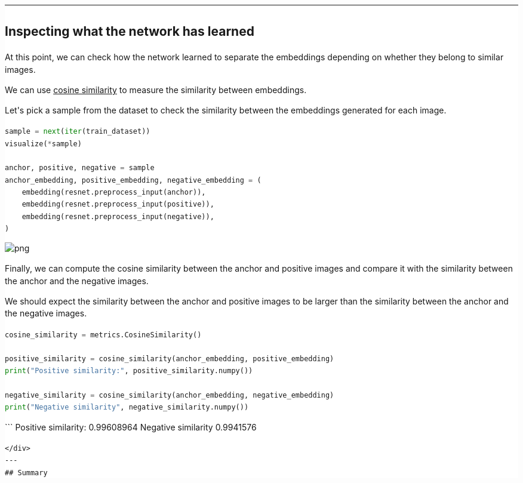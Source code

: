 
---
## Inspecting what the network has learned

At this point, we can check how the network learned to separate the embeddings
depending on whether they belong to similar images.

We can use [cosine similarity](https://en.wikipedia.org/wiki/Cosine_similarity) to measure the
similarity between embeddings.

Let's pick a sample from the dataset to check the similarity between the
embeddings generated for each image.


```python
sample = next(iter(train_dataset))
visualize(*sample)

anchor, positive, negative = sample
anchor_embedding, positive_embedding, negative_embedding = (
    embedding(resnet.preprocess_input(anchor)),
    embedding(resnet.preprocess_input(positive)),
    embedding(resnet.preprocess_input(negative)),
)
```


    
![png](/img/examples/vision/siamese_network/siamese_network_22_0.png)
    


Finally, we can compute the cosine similarity between the anchor and positive
images and compare it with the similarity between the anchor and the negative
images.

We should expect the similarity between the anchor and positive images to be
larger than the similarity between the anchor and the negative images.


```python
cosine_similarity = metrics.CosineSimilarity()

positive_similarity = cosine_similarity(anchor_embedding, positive_embedding)
print("Positive similarity:", positive_similarity.numpy())

negative_similarity = cosine_similarity(anchor_embedding, negative_embedding)
print("Negative similarity", negative_similarity.numpy())

```

<div class="k-default-codeblock">
```
Positive similarity: 0.99608964
Negative similarity 0.9941576

```
</div>
---
## Summary
